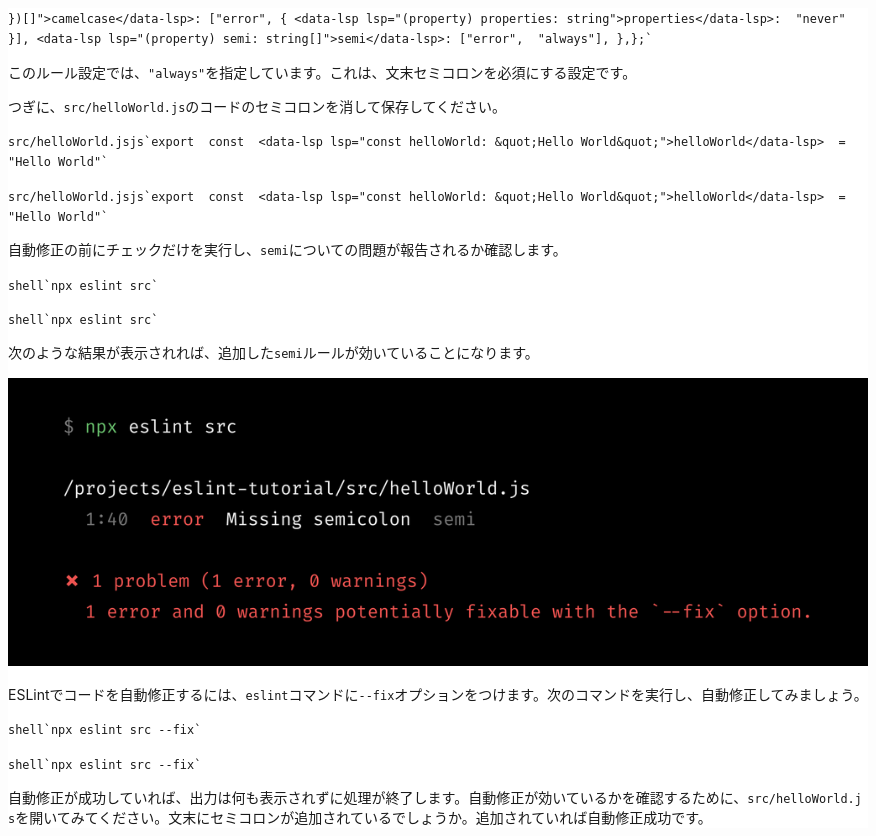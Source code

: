 ```
})[]">camelcase</data-lsp>: ["error", { <data-lsp lsp="(property) properties: string">properties</data-lsp>:  "never" }], <data-lsp lsp="(property) semi: string[]">semi</data-lsp>: ["error",  "always"], },};`
```

このルール設定では、`"always"`を指定しています。これは、文末セミコロンを必須にする設定です。

つぎに、`src/helloWorld.js`のコードのセミコロンを消して保存してください。

```
src/helloWorld.jsjs`export  const  <data-lsp lsp="const helloWorld: &quot;Hello World&quot;">helloWorld</data-lsp>  =  "Hello World"`
```

```
src/helloWorld.jsjs`export  const  <data-lsp lsp="const helloWorld: &quot;Hello World&quot;">helloWorld</data-lsp>  =  "Hello World"`
```

自動修正の前にチェックだけを実行し、`semi`についての問題が報告されるか確認します。

```
shell`npx eslint src`
```

```
shell`npx eslint src`
```

次のような結果が表示されれば、追加した`semi`ルールが効いていることになります。

![](img/08bac0e9c2ce97388251538a40f0a038.png)

ESLintでコードを自動修正するには、`eslint`コマンドに`--fix`オプションをつけます。次のコマンドを実行し、自動修正してみましょう。

```
shell`npx eslint src --fix`
```

```
shell`npx eslint src --fix`
```

自動修正が成功していれば、出力は何も表示されずに処理が終了します。自動修正が効いているかを確認するために、`src/helloWorld.js`を開いてみてください。文末にセミコロンが追加されているでしょうか。追加されていれば自動修正成功です。
